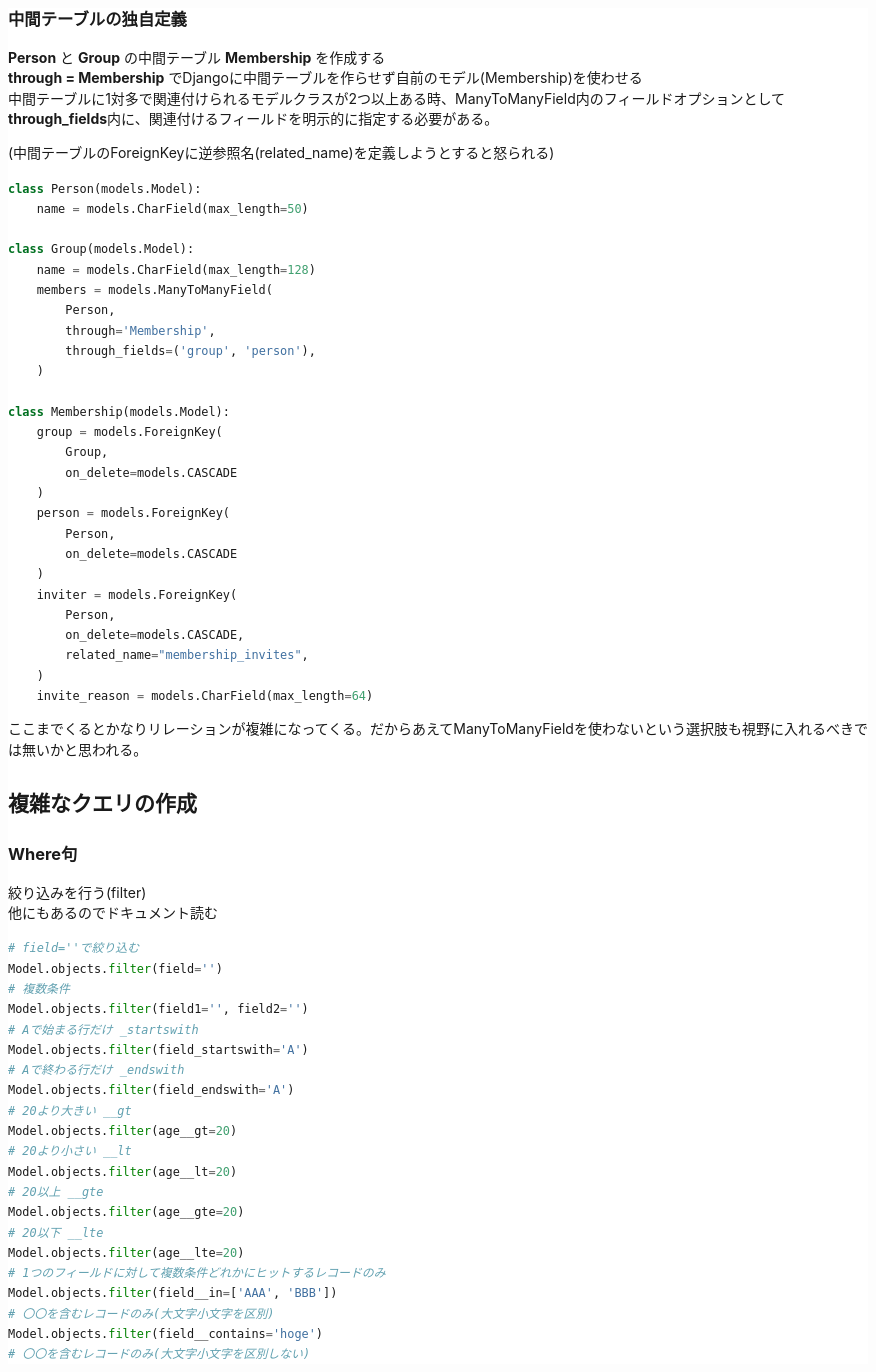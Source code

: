 ### 中間テーブルの独自定義
**Person** と **Group** の中間テーブル **Membership** を作成する  
**through = Membership** でDjangoに中間テーブルを作らせず自前のモデル(Membership)を使わせる  
中間テーブルに1対多で関連付けられるモデルクラスが2つ以上ある時、ManyToManyField内のフィールドオプションとして**through_fields**内に、関連付けるフィールドを明示的に指定する必要がある。

(中間テーブルのForeignKeyに逆参照名(related_name)を定義しようとすると怒られる)　　
```py
class Person(models.Model):
    name = models.CharField(max_length=50)

class Group(models.Model):
    name = models.CharField(max_length=128)
    members = models.ManyToManyField(
        Person,
        through='Membership',
        through_fields=('group', 'person'),
    )

class Membership(models.Model):
    group = models.ForeignKey(
        Group, 
        on_delete=models.CASCADE
    )
    person = models.ForeignKey(
        Person,
        on_delete=models.CASCADE
    )
    inviter = models.ForeignKey(
        Person,
        on_delete=models.CASCADE,
        related_name="membership_invites",
    )
    invite_reason = models.CharField(max_length=64)
```
ここまでくるとかなりリレーションが複雑になってくる。だからあえてManyToManyFieldを使わないという選択肢も視野に入れるべきでは無いかと思われる。

## 複雑なクエリの作成
### Where句
絞り込みを行う(filter)  
他にもあるのでドキュメント読む  
```py
# field=''で絞り込む
Model.objects.filter(field='')
# 複数条件
Model.objects.filter(field1='', field2='')
# Aで始まる行だけ _startswith
Model.objects.filter(field_startswith='A')
# Aで終わる行だけ _endswith
Model.objects.filter(field_endswith='A')
# 20より大きい __gt
Model.objects.filter(age__gt=20)
# 20より小さい __lt
Model.objects.filter(age__lt=20)
# 20以上 __gte
Model.objects.filter(age__gte=20)
# 20以下 __lte
Model.objects.filter(age__lte=20)
# 1つのフィールドに対して複数条件どれかにヒットするレコードのみ
Model.objects.filter(field__in=['AAA', 'BBB'])
# 〇〇を含むレコードのみ(大文字小文字を区別)
Model.objects.filter(field__contains='hoge')
# 〇〇を含むレコードのみ(大文字小文字を区別しない)
```